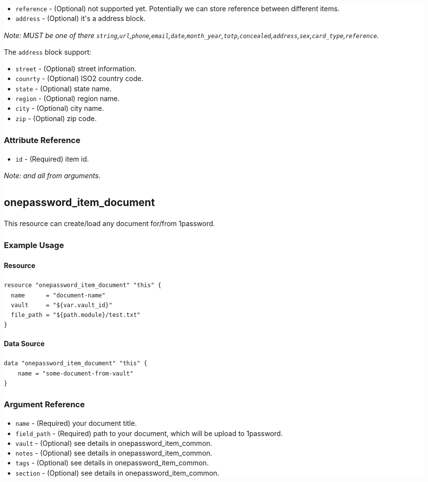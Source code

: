 * `reference` - (Optional) not supported yet. Potentially we can store reference between different items.
* `address` - (Optional) it's a address block.

*Note: MUST be one of there `string`,`url`,`phone`,`email`,`date`,`month_year`,`totp`,`concealed`,`address`,`sex`,`card_type`,`reference`.*

The `address` block support:

* `street` - (Optional) street information.
* `counrty` - (Optional) ISO2 country code.
* `state` - (Optional) state name.
* `region` - (Optional) region name.
* `city` - (Optional) city name.
* `zip` - (Optional) zip code.

### Attribute Reference

* `id` - (Required) item id.

*Note: and all from arguments.*

## onepassword_item_document

This resource can create/load any document for/from 1password.

### Example Usage

#### Resource

```hcl
resource "onepassword_item_document" "this" {
  name      = "document-name"
  vault     = "${var.vault_id}"
  file_path = "${path.module}/test.txt"
}
```

#### Data Source

```hcl
data "onepassword_item_document" "this" {
    name = "some-document-from-vault"
}
```

### Argument Reference

* `name` - (Required) your document title.
* `field_path` - (Required) path to your document, which will be upload to 1password.
* `vault` - (Optional) see details in onepassword_item_common.
* `notes` - (Optional) see details in onepassword_item_common.
* `tags` - (Optional) see details in onepassword_item_common.
* `section` - (Optional) see details in onepassword_item_common.
